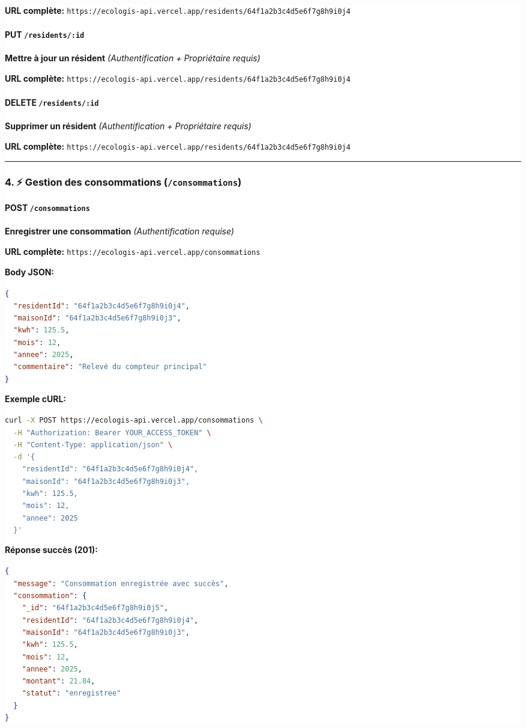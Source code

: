 **URL complète:** `https://ecologis-api.vercel.app/residents/64f1a2b3c4d5e6f7g8h9i0j4`

#### PUT `/residents/:id`
**Mettre à jour un résident** *(Authentification + Propriétaire requis)*

**URL complète:** `https://ecologis-api.vercel.app/residents/64f1a2b3c4d5e6f7g8h9i0j4`

#### DELETE `/residents/:id`
**Supprimer un résident** *(Authentification + Propriétaire requis)*

**URL complète:** `https://ecologis-api.vercel.app/residents/64f1a2b3c4d5e6f7g8h9i0j4`

---

### 4. ⚡ Gestion des consommations (`/consommations`)

#### POST `/consommations`
**Enregistrer une consommation** *(Authentification requise)*

**URL complète:** `https://ecologis-api.vercel.app/consommations`

**Body JSON:**
```json
{
  "residentId": "64f1a2b3c4d5e6f7g8h9i0j4",
  "maisonId": "64f1a2b3c4d5e6f7g8h9i0j3",
  "kwh": 125.5,
  "mois": 12,
  "annee": 2025,
  "commentaire": "Relevé du compteur principal"
}
```

**Exemple cURL:**
```bash
curl -X POST https://ecologis-api.vercel.app/consommations \
  -H "Authorization: Bearer YOUR_ACCESS_TOKEN" \
  -H "Content-Type: application/json" \
  -d '{
    "residentId": "64f1a2b3c4d5e6f7g8h9i0j4",
    "maisonId": "64f1a2b3c4d5e6f7g8h9i0j3",
    "kwh": 125.5,
    "mois": 12,
    "annee": 2025
  }'
```

**Réponse succès (201):**
```json
{
  "message": "Consommation enregistrée avec succès",
  "consommation": {
    "_id": "64f1a2b3c4d5e6f7g8h9i0j5",
    "residentId": "64f1a2b3c4d5e6f7g8h9i0j4",
    "maisonId": "64f1a2b3c4d5e6f7g8h9i0j3",
    "kwh": 125.5,
    "mois": 12,
    "annee": 2025,
    "montant": 21.84,
    "statut": "enregistree"
  }
}
```
